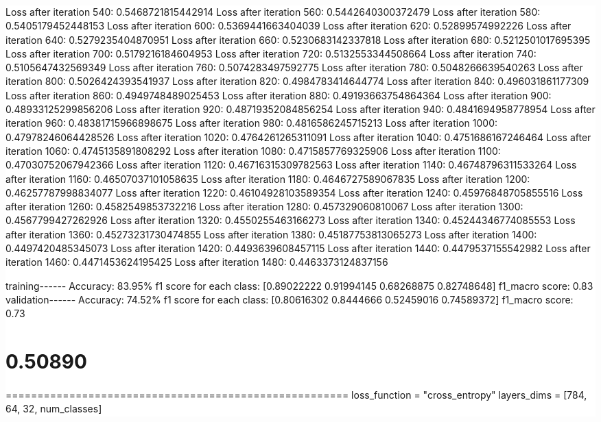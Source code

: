 Loss after iteration 540: 0.5468721815442914
Loss after iteration 560: 0.5442640300372479
Loss after iteration 580: 0.5405179452448153
Loss after iteration 600: 0.5369441663404039
Loss after iteration 620: 0.52899574992226
Loss after iteration 640: 0.5279235404870951
Loss after iteration 660: 0.5230683142337818
Loss after iteration 680: 0.5212501017695395
Loss after iteration 700: 0.5179216184604953
Loss after iteration 720: 0.5132553344508664
Loss after iteration 740: 0.5105647432569349
Loss after iteration 760: 0.5074283497592775
Loss after iteration 780: 0.5048266639540263
Loss after iteration 800: 0.5026424393541937
Loss after iteration 820: 0.4984783414644774
Loss after iteration 840: 0.496031861177309
Loss after iteration 860: 0.4949748489025453
Loss after iteration 880: 0.49193663754864364
Loss after iteration 900: 0.48933125299856206
Loss after iteration 920: 0.48719352084856254
Loss after iteration 940: 0.4841694958778954
Loss after iteration 960: 0.48381715966898675
Loss after iteration 980: 0.4816586245715213
Loss after iteration 1000: 0.47978246064428526
Loss after iteration 1020: 0.4764261265311091
Loss after iteration 1040: 0.4751686167246464
Loss after iteration 1060: 0.4745135891808292
Loss after iteration 1080: 0.4715857769325906
Loss after iteration 1100: 0.47030752067942366
Loss after iteration 1120: 0.46716315309782563
Loss after iteration 1140: 0.46748796311533264
Loss after iteration 1160: 0.46507037101058635
Loss after iteration 1180: 0.4646727589067835
Loss after iteration 1200: 0.46257787998834077
Loss after iteration 1220: 0.46104928103589354
Loss after iteration 1240: 0.45976848705855516
Loss after iteration 1260: 0.4582549853732216
Loss after iteration 1280: 0.457329060810067
Loss after iteration 1300: 0.4567799427262926
Loss after iteration 1320: 0.4550255463166273
Loss after iteration 1340: 0.45244346774085553
Loss after iteration 1360: 0.45273231730474855
Loss after iteration 1380: 0.45187753813065273
Loss after iteration 1400: 0.4497420485345073
Loss after iteration 1420: 0.4493639608457115
Loss after iteration 1440: 0.4479537155542982
Loss after iteration 1460: 0.4471453624195425
Loss after iteration 1480: 0.4463373124837156
>>
training------
Accuracy: 83.95%
f1 score for each class: [0.89022222 0.91994145 0.68268875 0.82748648]
f1_macro score: 0.83
validation------
Accuracy: 74.52%
f1 score for each class: [0.80616302 0.8444666  0.52459016 0.74589372]
f1_macro score: 0.73
>>
# 0.50890
======================================================
loss_function = "cross_entropy"
layers_dims = [784, 64, 32, num_classes]